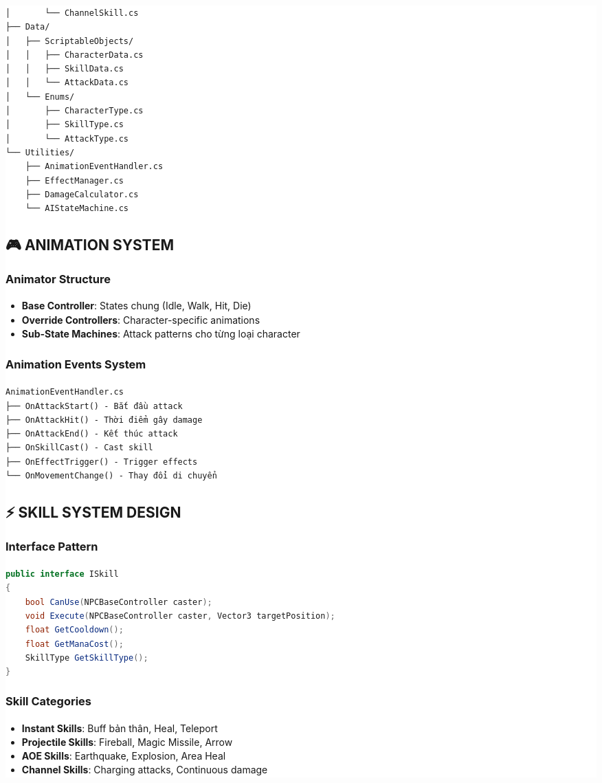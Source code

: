 ```
│       └── ChannelSkill.cs
├── Data/
│   ├── ScriptableObjects/
│   │   ├── CharacterData.cs
│   │   ├── SkillData.cs
│   │   └── AttackData.cs
│   └── Enums/
│       ├── CharacterType.cs
│       ├── SkillType.cs
│       └── AttackType.cs
└── Utilities/
    ├── AnimationEventHandler.cs
    ├── EffectManager.cs
    ├── DamageCalculator.cs
    └── AIStateMachine.cs
```

## 🎮 ANIMATION SYSTEM

### **Animator Structure**
- **Base Controller**: States chung (Idle, Walk, Hit, Die)
- **Override Controllers**: Character-specific animations
- **Sub-State Machines**: Attack patterns cho từng loại character

### **Animation Events System**
```
AnimationEventHandler.cs
├── OnAttackStart() - Bắt đầu attack
├── OnAttackHit() - Thời điểm gây damage
├── OnAttackEnd() - Kết thúc attack
├── OnSkillCast() - Cast skill
├── OnEffectTrigger() - Trigger effects
└── OnMovementChange() - Thay đổi di chuyển
```

## ⚡ SKILL SYSTEM DESIGN

### **Interface Pattern**
```csharp
public interface ISkill
{
    bool CanUse(NPCBaseController caster);
    void Execute(NPCBaseController caster, Vector3 targetPosition);
    float GetCooldown();
    float GetManaCost();
    SkillType GetSkillType();
}
```

### **Skill Categories**
- **Instant Skills**: Buff bản thân, Heal, Teleport
- **Projectile Skills**: Fireball, Magic Missile, Arrow
- **AOE Skills**: Earthquake, Explosion, Area Heal
- **Channel Skills**: Charging attacks, Continuous damage
